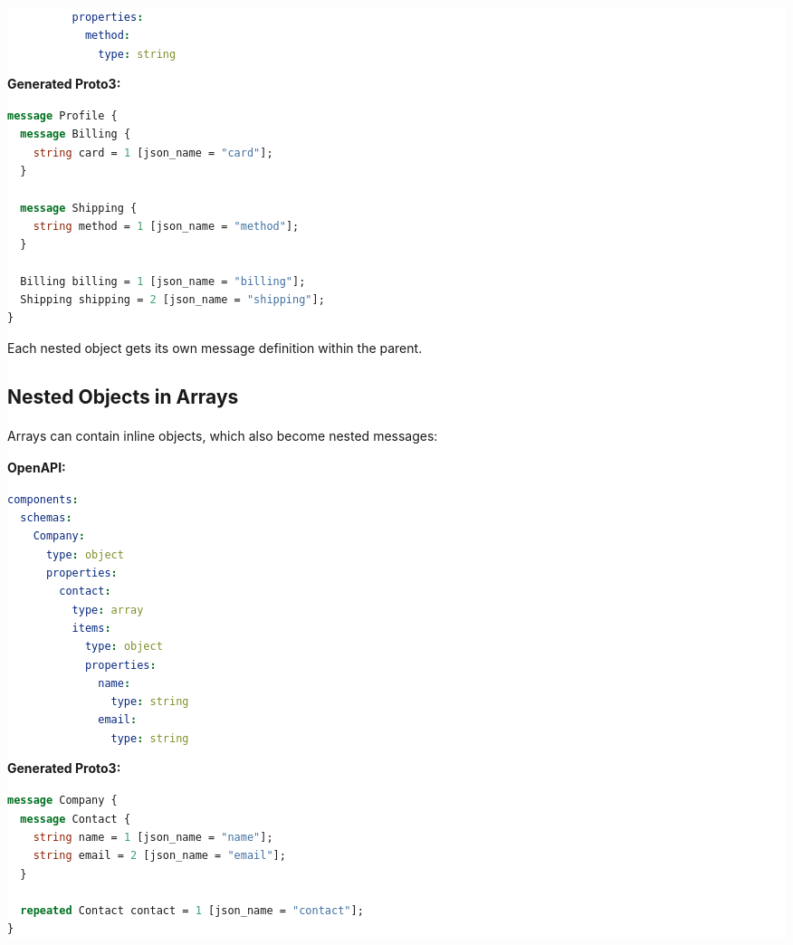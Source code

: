 ```yaml
          properties:
            method:
              type: string
```

**Generated Proto3:**
```protobuf
message Profile {
  message Billing {
    string card = 1 [json_name = "card"];
  }

  message Shipping {
    string method = 1 [json_name = "method"];
  }

  Billing billing = 1 [json_name = "billing"];
  Shipping shipping = 2 [json_name = "shipping"];
}
```

Each nested object gets its own message definition within the parent.

## Nested Objects in Arrays

Arrays can contain inline objects, which also become nested messages:

**OpenAPI:**
```yaml
components:
  schemas:
    Company:
      type: object
      properties:
        contact:
          type: array
          items:
            type: object
            properties:
              name:
                type: string
              email:
                type: string
```

**Generated Proto3:**
```protobuf
message Company {
  message Contact {
    string name = 1 [json_name = "name"];
    string email = 2 [json_name = "email"];
  }

  repeated Contact contact = 1 [json_name = "contact"];
}
```
